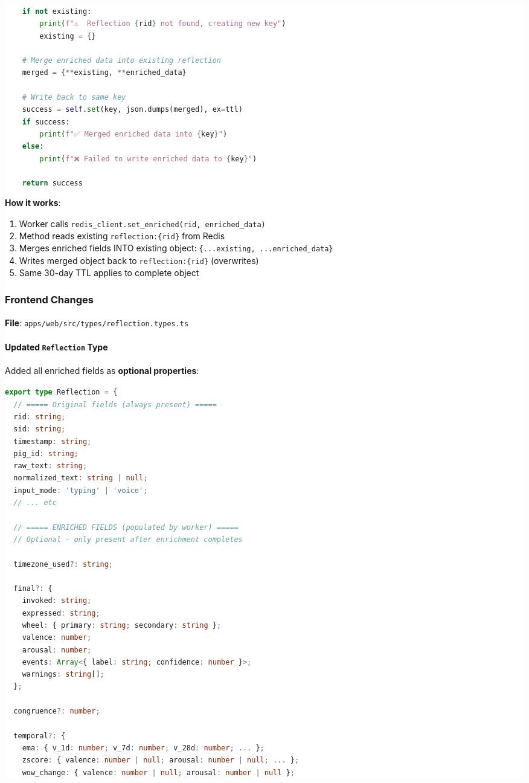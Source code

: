 ```python
    if not existing:
        print(f"⚠️  Reflection {rid} not found, creating new key")
        existing = {}
    
    # Merge enriched data into existing reflection
    merged = {**existing, **enriched_data}
    
    # Write back to same key
    success = self.set(key, json.dumps(merged), ex=ttl)
    if success:
        print(f"✅ Merged enriched data into {key}")
    else:
        print(f"❌ Failed to write enriched data to {key}")
    
    return success
```

**How it works**:
1. Worker calls `redis_client.set_enriched(rid, enriched_data)`
2. Method reads existing `reflection:{rid}` from Redis
3. Merges enriched fields INTO existing object: `{...existing, ...enriched_data}`
4. Writes merged object back to `reflection:{rid}` (overwrites)
5. Same 30-day TTL applies to complete object

### Frontend Changes

**File**: `apps/web/src/types/reflection.types.ts`

#### Updated `Reflection` Type

Added all enriched fields as **optional properties**:

```typescript
export type Reflection = {
  // ===== Original fields (always present) =====
  rid: string;
  sid: string;
  timestamp: string;
  pig_id: string;
  raw_text: string;
  normalized_text: string | null;
  input_mode: 'typing' | 'voice';
  // ... etc
  
  // ===== ENRICHED FIELDS (populated by worker) =====
  // Optional - only present after enrichment completes
  
  timezone_used?: string;
  
  final?: {
    invoked: string;
    expressed: string;
    wheel: { primary: string; secondary: string };
    valence: number;
    arousal: number;
    events: Array<{ label: string; confidence: number }>;
    warnings: string[];
  };
  
  congruence?: number;
  
  temporal?: {
    ema: { v_1d: number; v_7d: number; v_28d: number; ... };
    zscore: { valence: number | null; arousal: number | null; ... };
    wow_change: { valence: number | null; arousal: number | null };
```